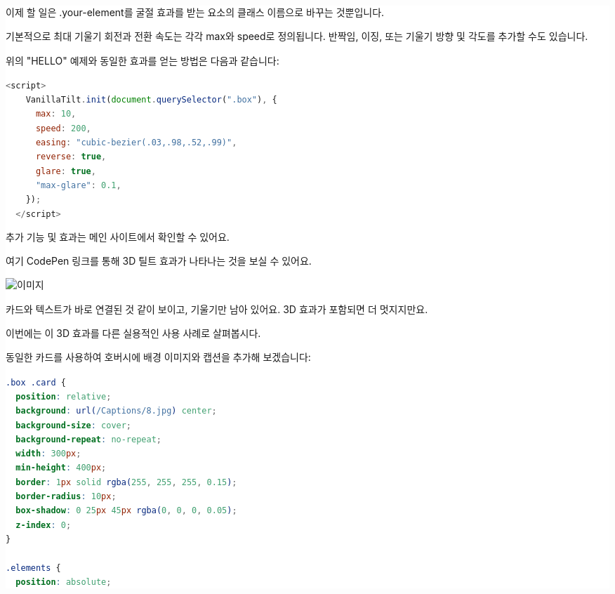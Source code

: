 이제 할 일은 .your-element를 굴절 효과를 받는 요소의 클래스 이름으로 바꾸는 것뿐입니다.

기본적으로 최대 기울기 회전과 전환 속도는 각각 max와 speed로 정의됩니다. 반짝임, 이징, 또는 기울기 방향 및 각도를 추가할 수도 있습니다.

위의 "HELLO" 예제와 동일한 효과를 얻는 방법은 다음과 같습니다:


<ins class="adsbygoogle"
     style="display:block"
     data-ad-client="ca-pub-4877378276818686"
     data-ad-slot="1107185301"
     data-ad-format="auto"
     data-full-width-responsive="true"></ins>
<script>
     (adsbygoogle = window.adsbygoogle || []).push({});
</script>

```js
<script>
    VanillaTilt.init(document.querySelector(".box"), {
      max: 10,
      speed: 200,
      easing: "cubic-bezier(.03,.98,.52,.99)",
      reverse: true,
      glare: true,
      "max-glare": 0.1,
    });
  </script>
```

추가 기능 및 효과는 메인 사이트에서 확인할 수 있어요.

여기 CodePen 링크를 통해 3D 틸트 효과가 나타나는 것을 보실 수 있어요.

![이미지](https://res.cloudinary.com/practicaldev/image/fetch/s--CzCXCAyi--/c_limit%2Cf_auto%2Cfl_progressive%2Cq_66%2Cw_800/https://blog.logrocket.com/wp-content/uploads/2024/07/Transform-transform-style-absence.gif%3Fw%3D906)



<ins class="adsbygoogle"
     style="display:block"
     data-ad-client="ca-pub-4877378276818686"
     data-ad-slot="1107185301"
     data-ad-format="auto"
     data-full-width-responsive="true"></ins>
<script>
     (adsbygoogle = window.adsbygoogle || []).push({});
</script>

카드와 텍스트가 바로 연결된 것 같이 보이고, 기울기만 남아 있어요. 3D 효과가 포함되면 더 멋지지만요.

이번에는 이 3D 효과를 다른 실용적인 사용 사례로 살펴봅시다.

동일한 카드를 사용하여 호버시에 배경 이미지와 캡션을 추가해 보겠습니다:

```css
.box .card {
  position: relative;
  background: url(/Captions/8.jpg) center;
  background-size: cover;
  background-repeat: no-repeat;
  width: 300px;
  min-height: 400px;
  border: 1px solid rgba(255, 255, 255, 0.15);
  border-radius: 10px;
  box-shadow: 0 25px 45px rgba(0, 0, 0, 0.05);
  z-index: 0;
}

.elements {
  position: absolute;
```
